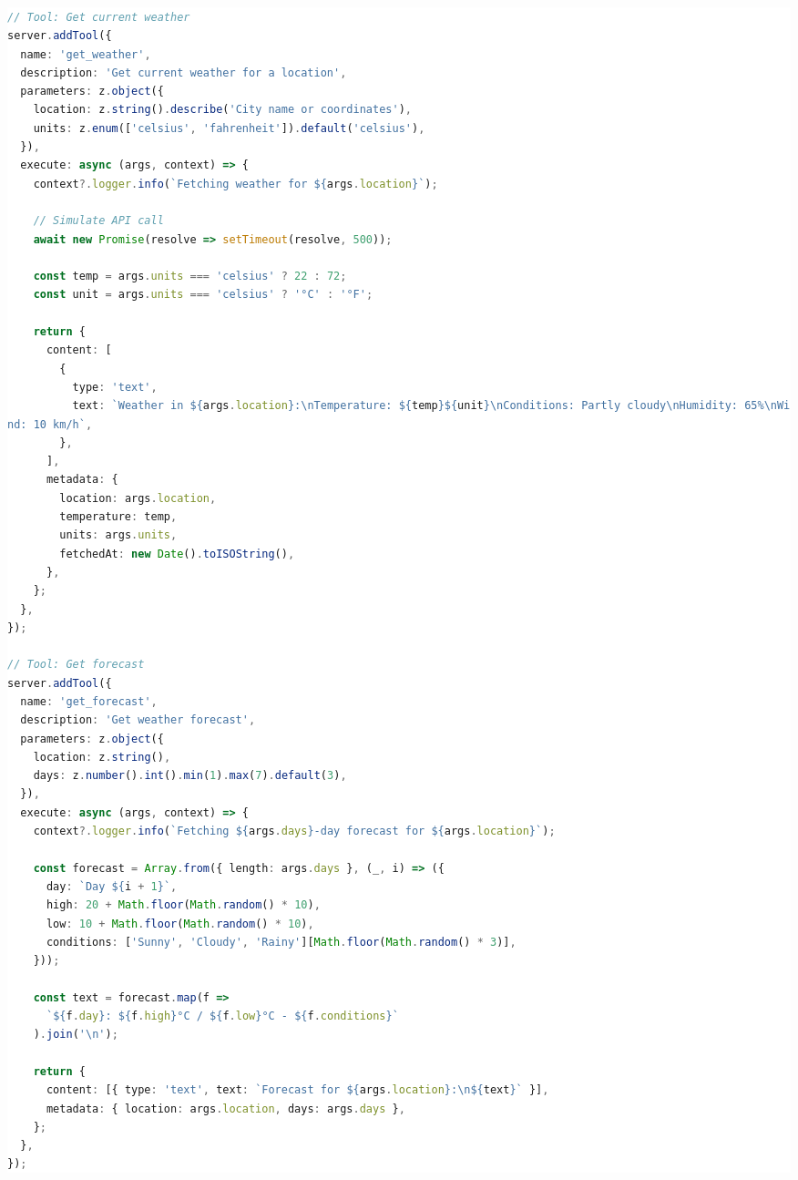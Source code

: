 ```typescript
// Tool: Get current weather
server.addTool({
  name: 'get_weather',
  description: 'Get current weather for a location',
  parameters: z.object({
    location: z.string().describe('City name or coordinates'),
    units: z.enum(['celsius', 'fahrenheit']).default('celsius'),
  }),
  execute: async (args, context) => {
    context?.logger.info(`Fetching weather for ${args.location}`);

    // Simulate API call
    await new Promise(resolve => setTimeout(resolve, 500));

    const temp = args.units === 'celsius' ? 22 : 72;
    const unit = args.units === 'celsius' ? '°C' : '°F';

    return {
      content: [
        {
          type: 'text',
          text: `Weather in ${args.location}:\nTemperature: ${temp}${unit}\nConditions: Partly cloudy\nHumidity: 65%\nWind: 10 km/h`,
        },
      ],
      metadata: {
        location: args.location,
        temperature: temp,
        units: args.units,
        fetchedAt: new Date().toISOString(),
      },
    };
  },
});

// Tool: Get forecast
server.addTool({
  name: 'get_forecast',
  description: 'Get weather forecast',
  parameters: z.object({
    location: z.string(),
    days: z.number().int().min(1).max(7).default(3),
  }),
  execute: async (args, context) => {
    context?.logger.info(`Fetching ${args.days}-day forecast for ${args.location}`);

    const forecast = Array.from({ length: args.days }, (_, i) => ({
      day: `Day ${i + 1}`,
      high: 20 + Math.floor(Math.random() * 10),
      low: 10 + Math.floor(Math.random() * 10),
      conditions: ['Sunny', 'Cloudy', 'Rainy'][Math.floor(Math.random() * 3)],
    }));

    const text = forecast.map(f =>
      `${f.day}: ${f.high}°C / ${f.low}°C - ${f.conditions}`
    ).join('\n');

    return {
      content: [{ type: 'text', text: `Forecast for ${args.location}:\n${text}` }],
      metadata: { location: args.location, days: args.days },
    };
  },
});
```